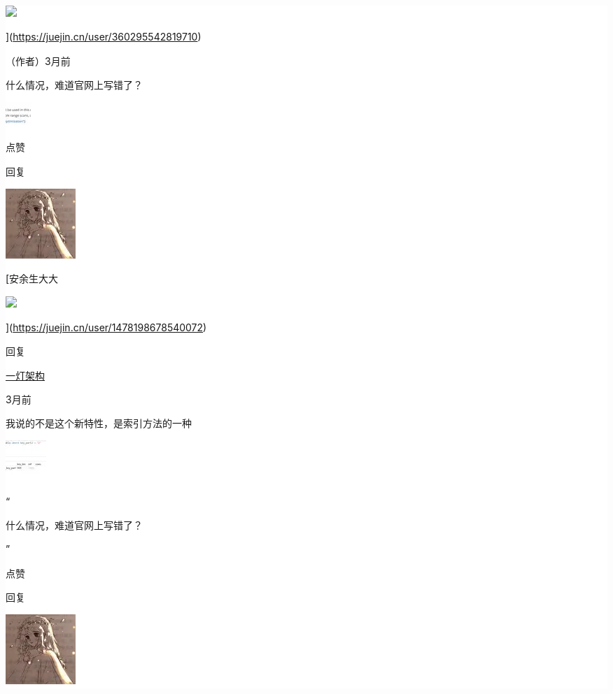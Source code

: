 ![](https://lf3-cdn-tos.bytescm.com/obj/static/xitu_juejin_web/07302452a7ad81cb43a173b5cd580237.svg)

](https://juejin.cn/user/360295542819710)

（作者）3月前

什么情况，难道官网上写错了？

![image](media/image-1.webp)

点赞

回复

[![](media/7b4cb2592cc1bf6acf762ec1f51418c7~100x100.awebp.webp)](https://juejin.cn/user/1478198678540072)

[安余生大大

![](https://lf3-cdn-tos.bytescm.com/obj/static/xitu_juejin_web/07302452a7ad81cb43a173b5cd580237.svg)

](https://juejin.cn/user/1478198678540072)

回复

[一灯架构](https://juejin.cn/user/360295542819710)

3月前

我说的不是这个新特性，是索引方法的一种

![image](media/image.webp)

“

什么情况，难道官网上写错了？

”

点赞

回复

[![](media/7b4cb2592cc1bf6acf762ec1f51418c7~100x100.awebp.webp)](https://juejin.cn/user/1478198678540072)

